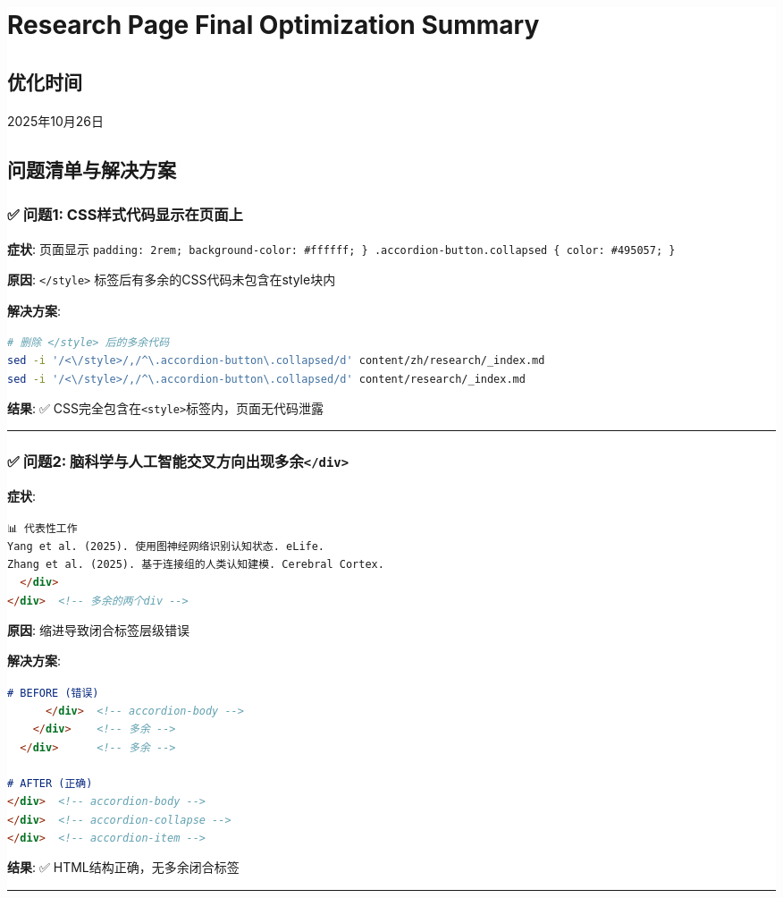 # Research Page Final Optimization Summary

## 优化时间
2025年10月26日

## 问题清单与解决方案

### ✅ 问题1: CSS样式代码显示在页面上
**症状**: 页面显示 `padding: 2rem; background-color: #ffffff; } .accordion-button.collapsed { color: #495057; }`

**原因**: `</style>` 标签后有多余的CSS代码未包含在style块内

**解决方案**:
```bash
# 删除 </style> 后的多余代码
sed -i '/<\/style>/,/^\.accordion-button\.collapsed/d' content/zh/research/_index.md
sed -i '/<\/style>/,/^\.accordion-button\.collapsed/d' content/research/_index.md
```

**结果**: ✅ CSS完全包含在`<style>`标签内，页面无代码泄露

---

### ✅ 问题2: 脑科学与人工智能交叉方向出现多余`</div>`
**症状**: 
```html
📊 代表性工作
Yang et al. (2025). 使用图神经网络识别认知状态. eLife.
Zhang et al. (2025). 基于连接组的人类认知建模. Cerebral Cortex.
  </div>
</div>  <!-- 多余的两个div -->
```

**原因**: 缩进导致闭合标签层级错误

**解决方案**:
```markdown
# BEFORE (错误)
      </div>  <!-- accordion-body -->
    </div>    <!-- 多余 -->
  </div>      <!-- 多余 -->

# AFTER (正确)
</div>  <!-- accordion-body -->
</div>  <!-- accordion-collapse -->
</div>  <!-- accordion-item -->
```

**结果**: ✅ HTML结构正确，无多余闭合标签

---
